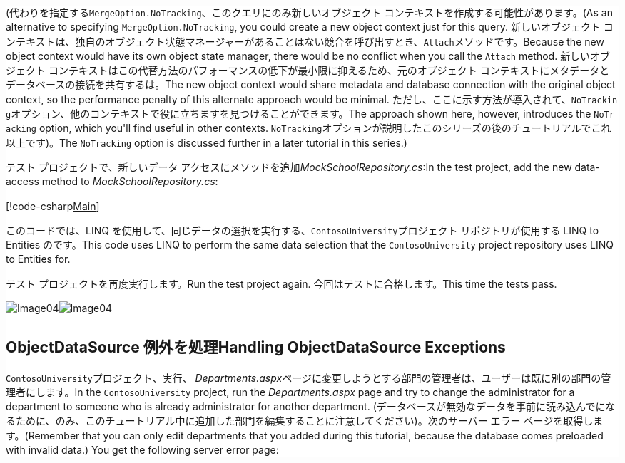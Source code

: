 <span data-ttu-id="22bb1-207">(代わりを指定する`MergeOption.NoTracking`、このクエリにのみ新しいオブジェクト コンテキストを作成する可能性があります。</span><span class="sxs-lookup"><span data-stu-id="22bb1-207">(As an alternative to specifying `MergeOption.NoTracking`, you could create a new object context just for this query.</span></span> <span data-ttu-id="22bb1-208">新しいオブジェクト コンテキストは、独自のオブジェクト状態マネージャーがあることはない競合を呼び出すとき、`Attach`メソッドです。</span><span class="sxs-lookup"><span data-stu-id="22bb1-208">Because the new object context would have its own object state manager, there would be no conflict when you call the `Attach` method.</span></span> <span data-ttu-id="22bb1-209">新しいオブジェクト コンテキストはこの代替方法のパフォーマンスの低下が最小限に抑えるため、元のオブジェクト コンテキストにメタデータとデータベースの接続を共有するは。</span><span class="sxs-lookup"><span data-stu-id="22bb1-209">The new object context would share metadata and database connection with the original object context, so the performance penalty of this alternate approach would be minimal.</span></span> <span data-ttu-id="22bb1-210">ただし、ここに示す方法が導入されて、`NoTracking`オプション、他のコンテキストで役に立ちますを見つけることができます。</span><span class="sxs-lookup"><span data-stu-id="22bb1-210">The approach shown here, however, introduces the `NoTracking` option, which you'll find useful in other contexts.</span></span> <span data-ttu-id="22bb1-211">`NoTracking`オプションが説明したこのシリーズの後のチュートリアルでこれ以上です)。</span><span class="sxs-lookup"><span data-stu-id="22bb1-211">The `NoTracking` option is discussed further in a later tutorial in this series.)</span></span>

<span data-ttu-id="22bb1-212">テスト プロジェクトで、新しいデータ アクセスにメソッドを追加*MockSchoolRepository.cs*:</span><span class="sxs-lookup"><span data-stu-id="22bb1-212">In the test project, add the new data-access method to *MockSchoolRepository.cs*:</span></span>

[!code-csharp[Main](using-the-entity-framework-and-the-objectdatasource-control-part-2-adding-a-business-logic-layer-and-unit-tests/samples/sample13.cs)]

<span data-ttu-id="22bb1-213">このコードでは、LINQ を使用して、同じデータの選択を実行する、`ContosoUniversity`プロジェクト リポジトリが使用する LINQ to Entities のです。</span><span class="sxs-lookup"><span data-stu-id="22bb1-213">This code uses LINQ to perform the same data selection that the `ContosoUniversity` project repository uses LINQ to Entities for.</span></span>

<span data-ttu-id="22bb1-214">テスト プロジェクトを再度実行します。</span><span class="sxs-lookup"><span data-stu-id="22bb1-214">Run the test project again.</span></span> <span data-ttu-id="22bb1-215">今回はテストに合格します。</span><span class="sxs-lookup"><span data-stu-id="22bb1-215">This time the tests pass.</span></span>

<span data-ttu-id="22bb1-216">[![Image04](using-the-entity-framework-and-the-objectdatasource-control-part-2-adding-a-business-logic-layer-and-unit-tests/_static/image18.png)](using-the-entity-framework-and-the-objectdatasource-control-part-2-adding-a-business-logic-layer-and-unit-tests/_static/image17.png)</span><span class="sxs-lookup"><span data-stu-id="22bb1-216">[![Image04](using-the-entity-framework-and-the-objectdatasource-control-part-2-adding-a-business-logic-layer-and-unit-tests/_static/image18.png)](using-the-entity-framework-and-the-objectdatasource-control-part-2-adding-a-business-logic-layer-and-unit-tests/_static/image17.png)</span></span>

## <a name="handling-objectdatasource-exceptions"></a><span data-ttu-id="22bb1-217">ObjectDataSource 例外を処理</span><span class="sxs-lookup"><span data-stu-id="22bb1-217">Handling ObjectDataSource Exceptions</span></span>

<span data-ttu-id="22bb1-218">`ContosoUniversity`プロジェクト、実行、 *Departments.aspx*ページに変更しようとする部門の管理者は、ユーザーは既に別の部門の管理者にします。</span><span class="sxs-lookup"><span data-stu-id="22bb1-218">In the `ContosoUniversity` project, run the *Departments.aspx* page and try to change the administrator for a department to someone who is already administrator for another department.</span></span> <span data-ttu-id="22bb1-219">(データベースが無効なデータを事前に読み込んでになるために、のみ、このチュートリアル中に追加した部門を編集することに注意してください)。次のサーバー エラー ページを取得します。</span><span class="sxs-lookup"><span data-stu-id="22bb1-219">(Remember that you can only edit departments that you added during this tutorial, because the database comes preloaded with invalid data.) You get the following server error page:</span></span>
